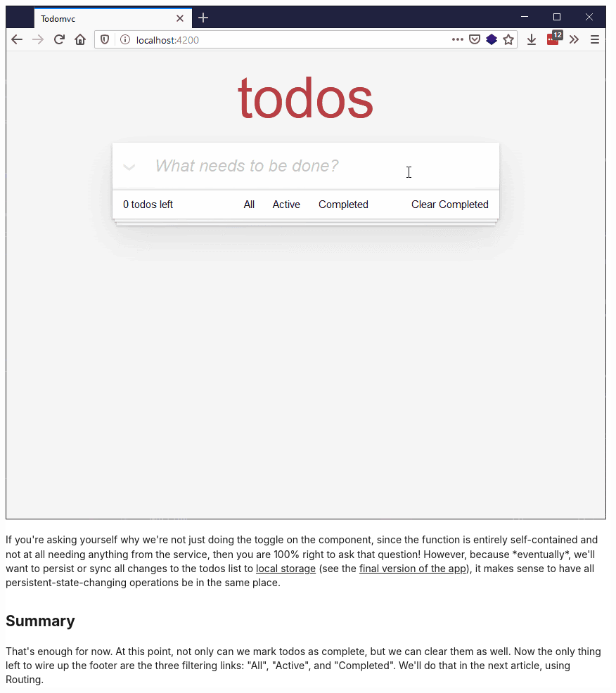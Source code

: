 ![todos being marked as complete, and cleared](todos-being-marked-completed-and-cleared.gif)

If you're asking yourself why we're not just doing the toggle on the component, since the function is entirely self-contained and not at all needing anything from the service, then you are 100% right to ask that question! However, because \*eventually\*, we'll want to persist or sync all changes to the todos list to [local storage](/en-US/docs/Web/API/Window/localStorage) (see the [final version of the app](https://nullvoxpopuli.github.io/ember-todomvc-tutorial/)), it makes sense to have all persistent-state-changing operations be in the same place.

Summary
-------

That's enough for now. At this point, not only can we mark todos as complete, but we can clear them as well. Now the only thing left to wire up the footer are the three filtering links: "All", "Active", and "Completed". We'll do that in the next article, using Routing.
